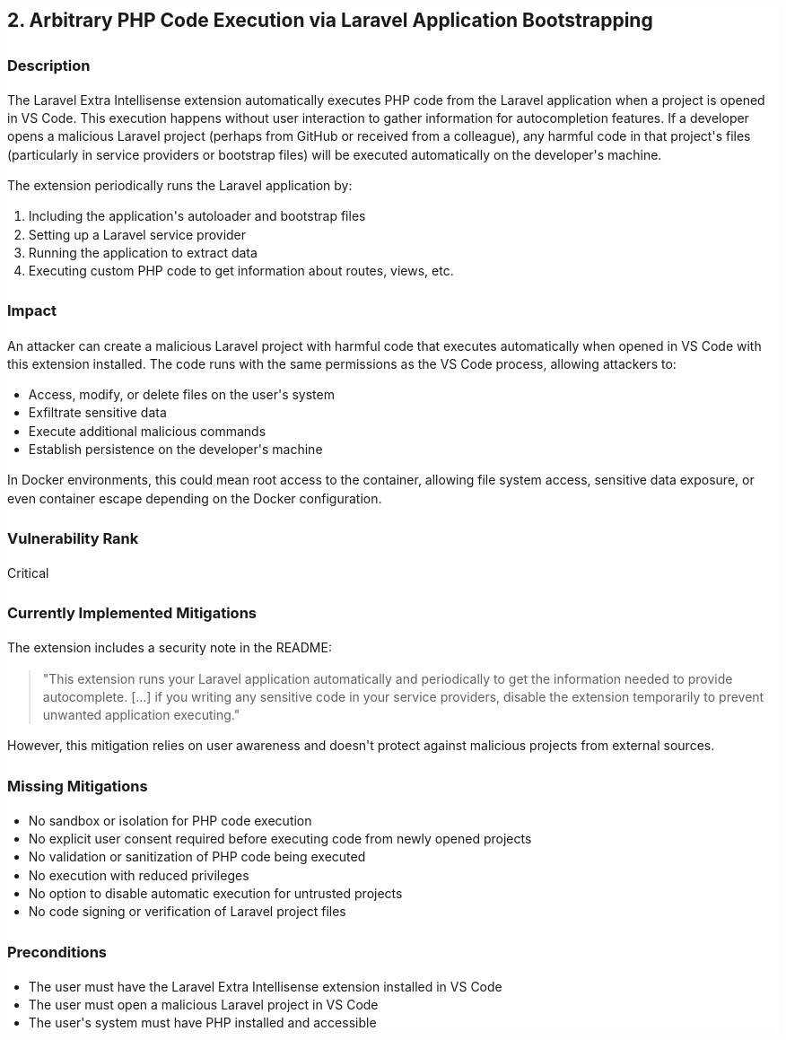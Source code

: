 ## 2. Arbitrary PHP Code Execution via Laravel Application Bootstrapping

### Description
The Laravel Extra Intellisense extension automatically executes PHP code from the Laravel application when a project is opened in VS Code. This execution happens without user interaction to gather information for autocompletion features. If a developer opens a malicious Laravel project (perhaps from GitHub or received from a colleague), any harmful code in that project's files (particularly in service providers or bootstrap files) will be executed automatically on the developer's machine.

The extension periodically runs the Laravel application by:
1. Including the application's autoloader and bootstrap files
2. Setting up a Laravel service provider
3. Running the application to extract data
4. Executing custom PHP code to get information about routes, views, etc.

### Impact
An attacker can create a malicious Laravel project with harmful code that executes automatically when opened in VS Code with this extension installed. The code runs with the same permissions as the VS Code process, allowing attackers to:
- Access, modify, or delete files on the user's system
- Exfiltrate sensitive data
- Execute additional malicious commands
- Establish persistence on the developer's machine

In Docker environments, this could mean root access to the container, allowing file system access, sensitive data exposure, or even container escape depending on the Docker configuration.

### Vulnerability Rank
Critical

### Currently Implemented Mitigations
The extension includes a security note in the README:
> "This extension runs your Laravel application automatically and periodically to get the information needed to provide autocomplete. [...] if you writing any sensitive code in your service providers, disable the extension temporarily to prevent unwanted application executing."

However, this mitigation relies on user awareness and doesn't protect against malicious projects from external sources.

### Missing Mitigations
- No sandbox or isolation for PHP code execution
- No explicit user consent required before executing code from newly opened projects
- No validation or sanitization of PHP code being executed
- No execution with reduced privileges
- No option to disable automatic execution for untrusted projects
- No code signing or verification of Laravel project files

### Preconditions
- The user must have the Laravel Extra Intellisense extension installed in VS Code
- The user must open a malicious Laravel project in VS Code
- The user's system must have PHP installed and accessible
